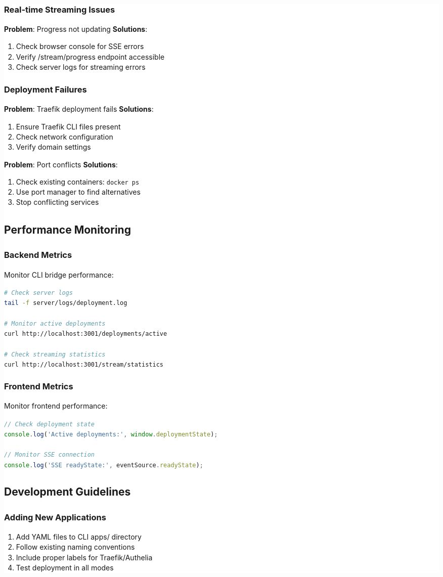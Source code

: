 ### Real-time Streaming Issues

**Problem**: Progress not updating
**Solutions**:
1. Check browser console for SSE errors
2. Verify /stream/progress endpoint accessible
3. Check server logs for streaming errors

### Deployment Failures

**Problem**: Traefik deployment fails
**Solutions**:
1. Ensure Traefik CLI files present
2. Check network configuration
3. Verify domain settings

**Problem**: Port conflicts
**Solutions**:
1. Check existing containers: `docker ps`
2. Use port manager to find alternatives
3. Stop conflicting services

## Performance Monitoring

### Backend Metrics
Monitor CLI bridge performance:

```bash
# Check server logs
tail -f server/logs/deployment.log

# Monitor active deployments
curl http://localhost:3001/deployments/active

# Check streaming statistics
curl http://localhost:3001/stream/statistics
```

### Frontend Metrics
Monitor frontend performance:

```javascript
// Check deployment state
console.log('Active deployments:', window.deploymentState);

// Monitor SSE connection
console.log('SSE readyState:', eventSource.readyState);
```

## Development Guidelines

### Adding New Applications
1. Add YAML files to CLI apps/ directory
2. Follow existing naming conventions
3. Include proper labels for Traefik/Authelia
4. Test deployment in all modes
